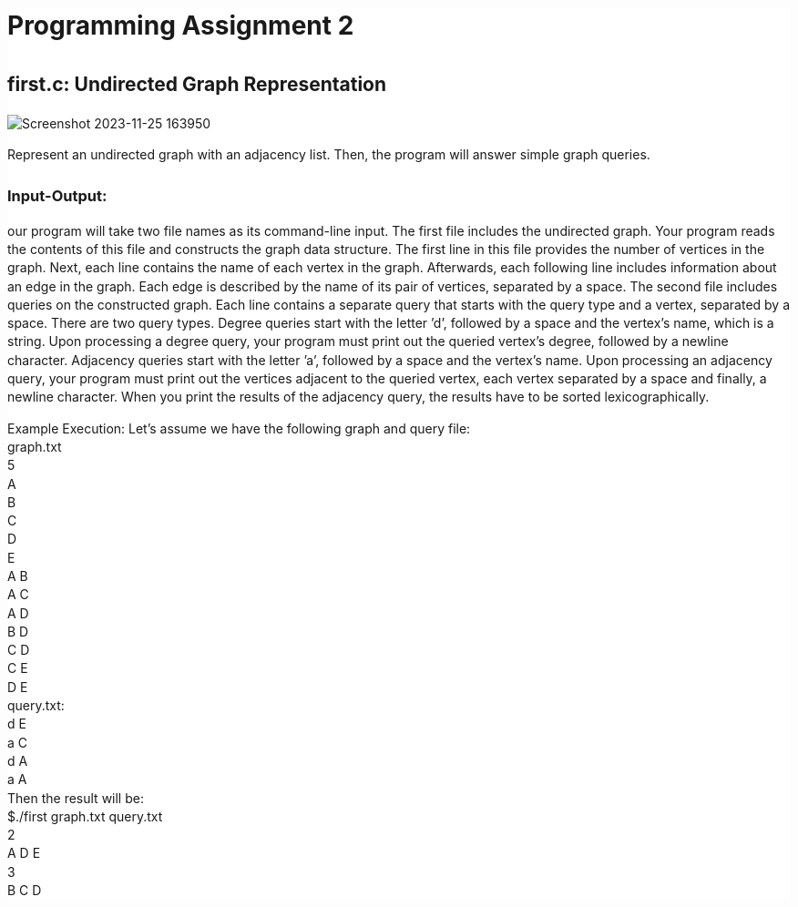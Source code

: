 # Programming Assignment 2

## first.c: Undirected Graph Representation
![Screenshot 2023-11-25 163950](https://github.com/ktalla/PA2/assets/70788915/59ddc62a-25da-4bff-9c68-9fa04ffa8e5d)

Represent an undirected graph with an adjacency list. Then, the program will answer simple graph queries.

### Input-Output:
our program will take two file names as its command-line input. The first file includes the undirected graph. Your program reads the contents of this file and constructs the graph data structure. The first line in this file provides the number of vertices in the graph. Next, each line contains the name of each vertex in the graph. Afterwards, each following line includes information about an edge in the graph. Each edge is described by the name of its pair of vertices, separated by a space. The second file includes queries on the constructed graph. Each line contains a separate query that starts with the query type and a vertex, separated by a space. There are two query types. Degree queries start with the letter ’d’, followed by a space and the vertex’s name, which is a string. Upon processing a degree query, your program must print out the queried vertex’s degree, followed by a newline character. Adjacency queries start with the letter ’a’, followed by a space and the vertex’s
name. Upon processing an adjacency query, your program must print out the vertices adjacent to the queried vertex, each vertex separated by a space and finally, a newline character. When you print the results of the adjacency query, the results have to be sorted lexicographically.

Example Execution:
Let’s assume we have the following graph and query file: <br>
graph.txt<br>
5<br>
A<br>
B<br>
C<br>
D<br>
E<br>
A B<br>
A C<br>
A D<br>
B D<br>
C D<br>
C E<br>
D E<br>
query.txt:<br>
d E<br>
a C<br>
d A<br>
a A<br>
Then the result will be:<br>
$./first graph.txt query.txt<br>
2<br>
A D E<br>
3<br>
B C D<br>
